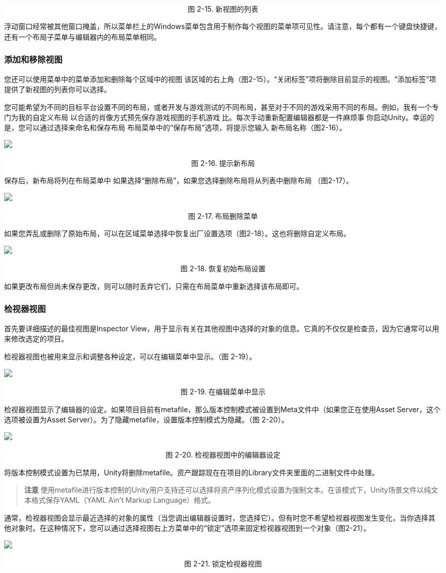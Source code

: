 <center>图 2-15. 新视图的列表</center>

浮动窗口经常被其他窗口掩盖，所以菜单栏上的Windows菜单包含用于制作每个视图的菜单项可见性。请注意，每个都有一个键盘快捷键，还有一个布局子菜单与编辑器内的布局菜单相同。

### 添加和移除视图

您还可以使用菜单中的菜单添加和删除每个区域中的视图 该区域的右上角（图2-15）。“关闭标签”项将删除目前显示的视图。“添加标签”项提供了新视图的列表你可以选择。

您可能希望为不同的目标平台设置不同的布局，或者开发与游戏测试的不同布局，甚至对于不同的游戏采用不同的布局。例如，我有一个专门为我的自定义布局 以合适的肖像方式预先保存游戏视图的手机游戏 比。每次手动重新配置编辑器都是一件麻烦事 你启动Unity。幸运的是，您可以通过选择来命名和保存布局 布局菜单中的“保存布局”选项，将提示您输入 新布局名称（图2-16）。

![](1551532134.jpg)

<center> 图 2-16. 提示新布局</center>

保存后，新布局将列在布局菜单中 如果选择“删除布局”，如果您选择删除布局将从列表中删除布局 （图2-17）。

![](1551532322.jpg)

<center>图 2-17. 布局删除菜单</center>

如果您弄乱或删除了原始布局，可以在区域菜单选择中恢复出厂设置选项（图2-18）。这也将删除自定义布局。

![](1551532458.jpg)

<center>图 2-18. 恢复初始布局设置</center>

如果更改布局但尚未保存更改，则可以随时丢弃它们，只需在布局菜单中重新选择该布局即可。

### 检视器视图

首先要详细描述的最佳视图是Inspector View，用于显示有关在其他视图中选择的对象的信息。它真的不仅仅是检查员，因为它通常可以用来修改选定的项目。

检视器视图也被用来显示和调整各种设定，可以在编辑菜单中显示。（图 2-19）。

![](1551532784.jpg)

<center>图 2-19. 在编辑菜单中显示</center>

检视器视图显示了编辑器的设定。如果项目目前有metafile，那么版本控制模式被设置到Meta文件中（如果您正在使用Asset Server，这个选项被设置为Asset Server）。为了隐藏metafile，设置版本控制模式为隐藏。（图 2-20）。

![](1551532951.jpg)

<center>图 2-20. 检视器视图中的编辑器设定</center>

将版本控制模式设置为已禁用，Unity将删除metafile。资产跟踪现在在项目的Library文件夹里面的二进制文件中处理。

> **注意** 使用metafile进行版本控制的Unity用户支持还可以选择将资产序列化模式设置为强制文本。在该模式下，Unity场景文件以纯文本格式保存YAML（YAML Ain’t Markup Language）格式。

通常，检视器视图会显示最近选择的对象的属性（当您调出编辑器设置时，您选择它）。但有时您不希望检视器视图发生变化，当你选择其他对象时。在这种情况下，您可以通过选择视图右上方菜单中的“锁定”选项来固定检视器视图到一个对象（图2-21）。

![](1551533612.jpg)

<center>图 2-21. 锁定检视器视图</center>
